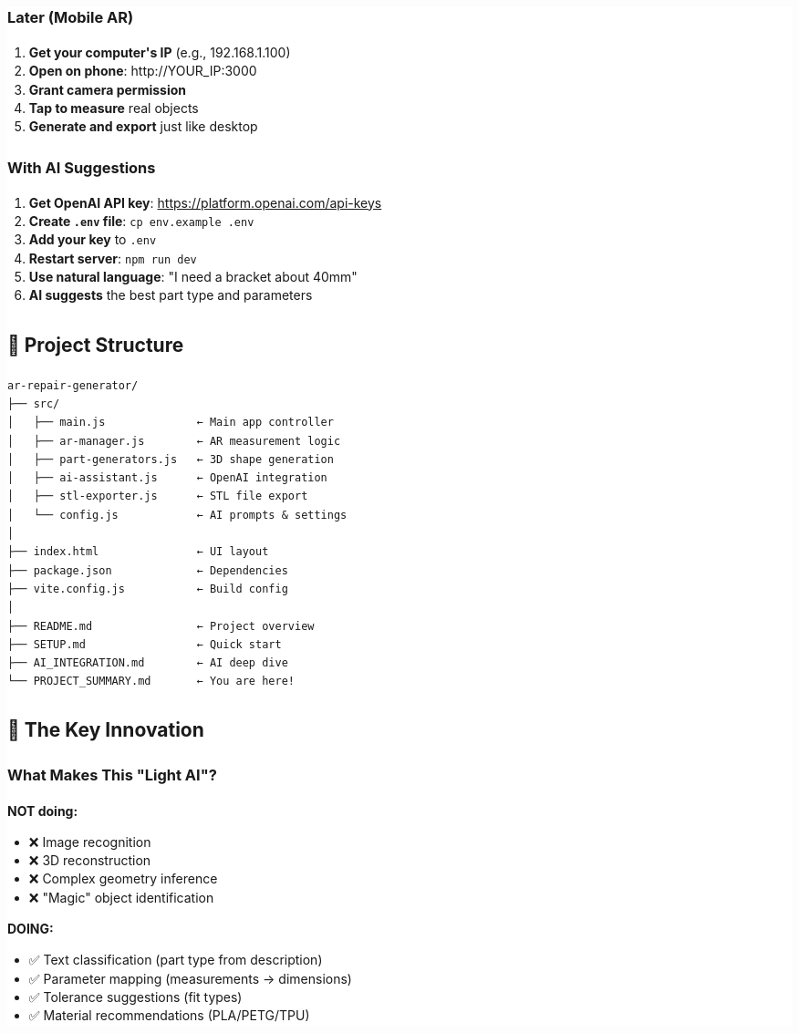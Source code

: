 ### Later (Mobile AR)

1. **Get your computer's IP** (e.g., 192.168.1.100)
2. **Open on phone**: http://YOUR_IP:3000
3. **Grant camera permission**
4. **Tap to measure** real objects
5. **Generate and export** just like desktop

### With AI Suggestions

1. **Get OpenAI API key**: https://platform.openai.com/api-keys
2. **Create `.env` file**: `cp env.example .env`
3. **Add your key** to `.env`
4. **Restart server**: `npm run dev`
5. **Use natural language**: "I need a bracket about 40mm"
6. **AI suggests** the best part type and parameters

## 📁 Project Structure

```
ar-repair-generator/
├── src/
│   ├── main.js              ← Main app controller
│   ├── ar-manager.js        ← AR measurement logic
│   ├── part-generators.js   ← 3D shape generation
│   ├── ai-assistant.js      ← OpenAI integration
│   ├── stl-exporter.js      ← STL file export
│   └── config.js            ← AI prompts & settings
│
├── index.html               ← UI layout
├── package.json             ← Dependencies
├── vite.config.js           ← Build config
│
├── README.md                ← Project overview
├── SETUP.md                 ← Quick start
├── AI_INTEGRATION.md        ← AI deep dive
└── PROJECT_SUMMARY.md       ← You are here!
```

## 🎯 The Key Innovation

### What Makes This "Light AI"?

**NOT doing:**
- ❌ Image recognition
- ❌ 3D reconstruction
- ❌ Complex geometry inference
- ❌ "Magic" object identification

**DOING:**
- ✅ Text classification (part type from description)
- ✅ Parameter mapping (measurements → dimensions)
- ✅ Tolerance suggestions (fit types)
- ✅ Material recommendations (PLA/PETG/TPU)
